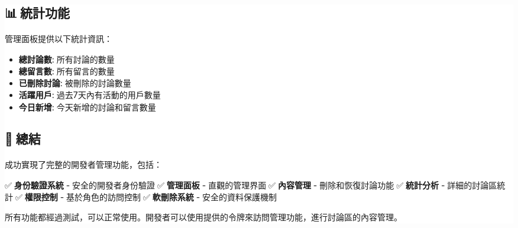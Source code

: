 ## 📊 統計功能

管理面板提供以下統計資訊：
- **總討論數**: 所有討論的數量
- **總留言數**: 所有留言的數量
- **已刪除討論**: 被刪除的討論數量
- **活躍用戶**: 過去7天內有活動的用戶數量
- **今日新增**: 今天新增的討論和留言數量

## 🎉 總結

成功實現了完整的開發者管理功能，包括：

✅ **身份驗證系統** - 安全的開發者身份驗證
✅ **管理面板** - 直觀的管理界面
✅ **內容管理** - 刪除和恢復討論功能
✅ **統計分析** - 詳細的討論區統計
✅ **權限控制** - 基於角色的訪問控制
✅ **軟刪除系統** - 安全的資料保護機制

所有功能都經過測試，可以正常使用。開發者可以使用提供的令牌來訪問管理功能，進行討論區的內容管理。 